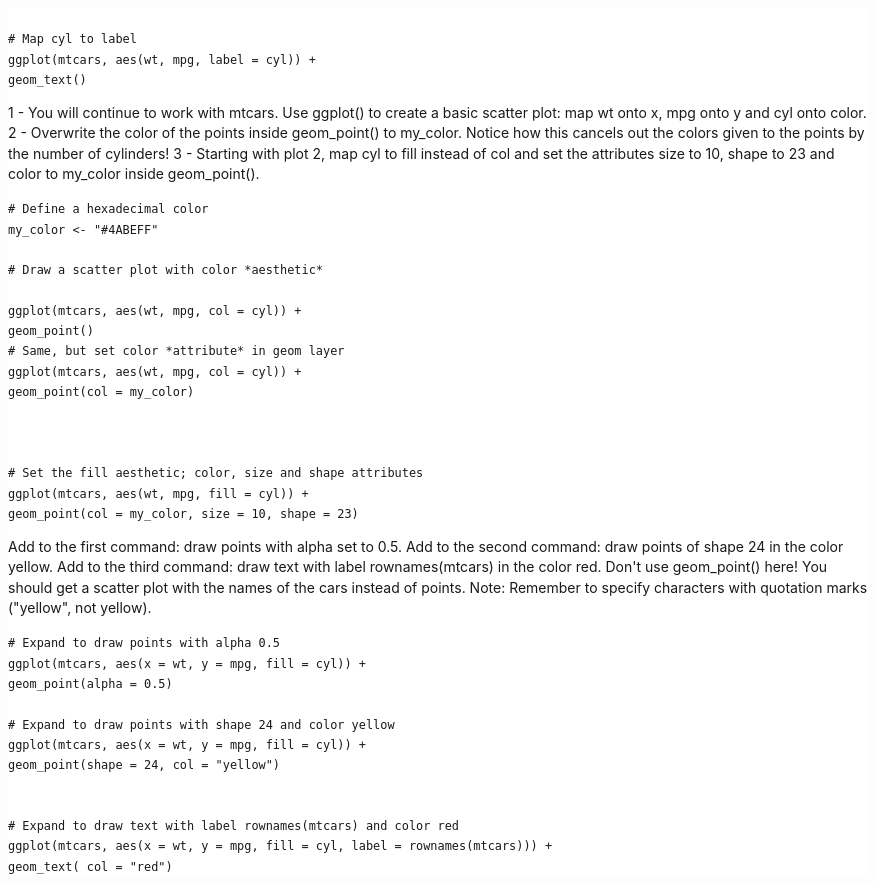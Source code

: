 ```

# Map cyl to label
ggplot(mtcars, aes(wt, mpg, label = cyl)) +
geom_text()
```

1 - You will continue to work with mtcars. Use ggplot() to create a basic scatter plot: map wt onto x, mpg onto y and cyl onto color.
2 - Overwrite the color of the points inside geom_point() to my_color. Notice how this cancels out the colors given to the points by the number of cylinders!
3 - Starting with plot 2, map cyl to fill instead of col and set the attributes size to 10, shape to 23 and color to my_color inside geom_point().

```
# Define a hexadecimal color
my_color <- "#4ABEFF"

# Draw a scatter plot with color *aesthetic*

ggplot(mtcars, aes(wt, mpg, col = cyl)) +
geom_point()
# Same, but set color *attribute* in geom layer 
ggplot(mtcars, aes(wt, mpg, col = cyl)) +
geom_point(col = my_color)



# Set the fill aesthetic; color, size and shape attributes
ggplot(mtcars, aes(wt, mpg, fill = cyl)) +
geom_point(col = my_color, size = 10, shape = 23)

```


Add to the first command: draw points with alpha set to 0.5.
Add to the second command: draw points of shape 24 in the color yellow.
Add to the third command: draw text with label rownames(mtcars) in the color red. Don't use geom_point() here! You should get a scatter plot with the names of the cars instead of points.
Note: Remember to specify characters with quotation marks ("yellow", not yellow).


```
# Expand to draw points with alpha 0.5
ggplot(mtcars, aes(x = wt, y = mpg, fill = cyl)) +
geom_point(alpha = 0.5)
  
# Expand to draw points with shape 24 and color yellow
ggplot(mtcars, aes(x = wt, y = mpg, fill = cyl)) +
geom_point(shape = 24, col = "yellow")

  
# Expand to draw text with label rownames(mtcars) and color red
ggplot(mtcars, aes(x = wt, y = mpg, fill = cyl, label = rownames(mtcars))) +
geom_text( col = "red")
```
